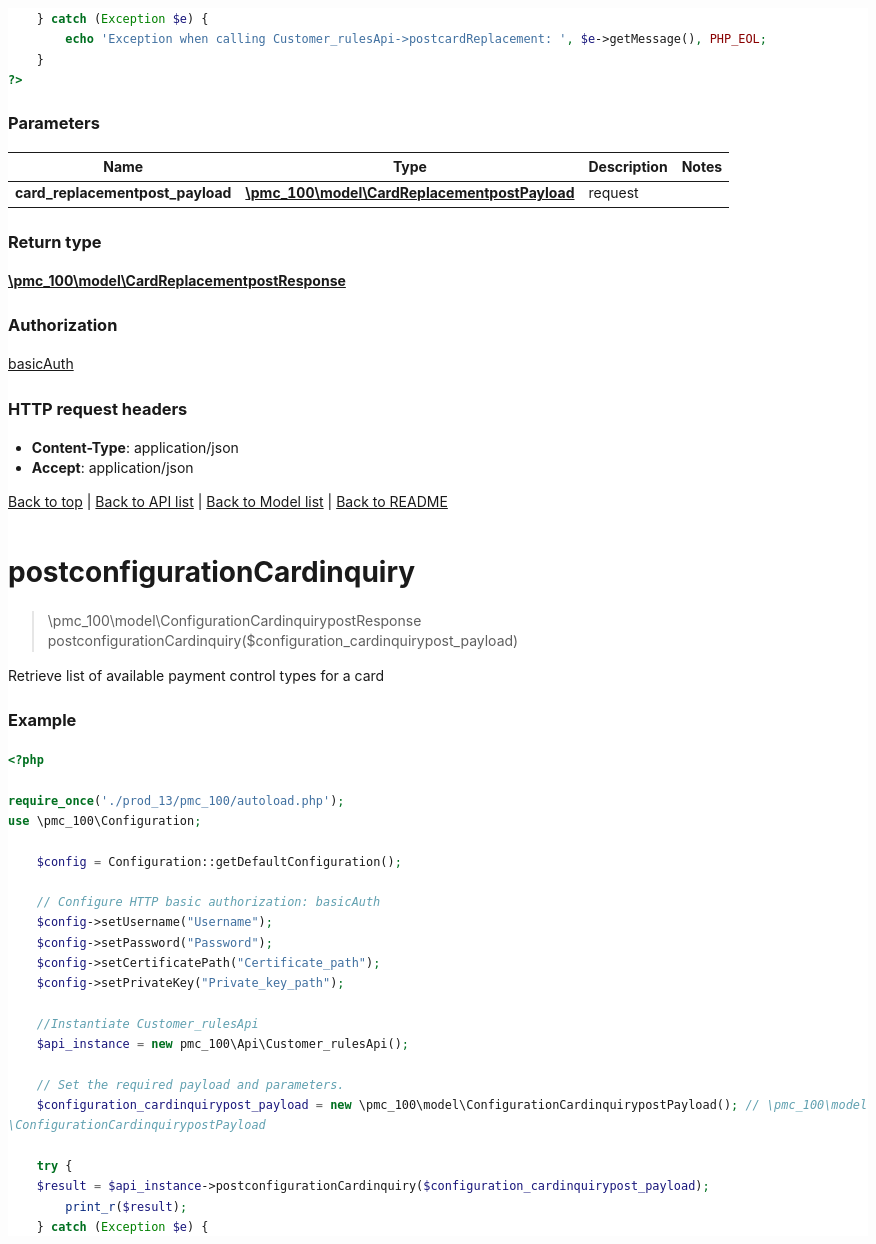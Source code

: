 ```php
    } catch (Exception $e) {
        echo 'Exception when calling Customer_rulesApi->postcardReplacement: ', $e->getMessage(), PHP_EOL;
    }
?>
```

### Parameters

Name | Type | Description  | Notes
------------- | ------------- | ------------- | -------------
 **card_replacementpost_payload** | [**\pmc_100\model\CardReplacementpostPayload**](../Model/\pmc_100\model\CardReplacementpostPayload.md)| request |

### Return type

[**\pmc_100\model\CardReplacementpostResponse**](../Model/CardReplacementpostResponse.md)

### Authorization

[basicAuth](../../README.md#basicAuth)

### HTTP request headers

 - **Content-Type**: application/json
 - **Accept**: application/json

[Back to top](#)   |   [Back to API list](../../README.md#documentation-for-api-endpoints)   |   [Back to Model list](../../README.md#documentation-for-models)   |   [Back to README](../../README.md)

# **postconfigurationCardinquiry**
> \pmc_100\model\ConfigurationCardinquirypostResponse postconfigurationCardinquiry($configuration_cardinquirypost_payload)



Retrieve list of available payment control types for a card

### Example
```php
<?php

require_once('./prod_13/pmc_100/autoload.php');
use \pmc_100\Configuration;

    $config = Configuration::getDefaultConfiguration();
    
    // Configure HTTP basic authorization: basicAuth
    $config->setUsername("Username");
    $config->setPassword("Password");
    $config->setCertificatePath("Certificate_path");
    $config->setPrivateKey("Private_key_path");

    //Instantiate Customer_rulesApi
    $api_instance = new pmc_100\Api\Customer_rulesApi();

    // Set the required payload and parameters.
    $configuration_cardinquirypost_payload = new \pmc_100\model\ConfigurationCardinquirypostPayload(); // \pmc_100\model\ConfigurationCardinquirypostPayload

    try {
    $result = $api_instance->postconfigurationCardinquiry($configuration_cardinquirypost_payload);
        print_r($result);
    } catch (Exception $e) {
```
